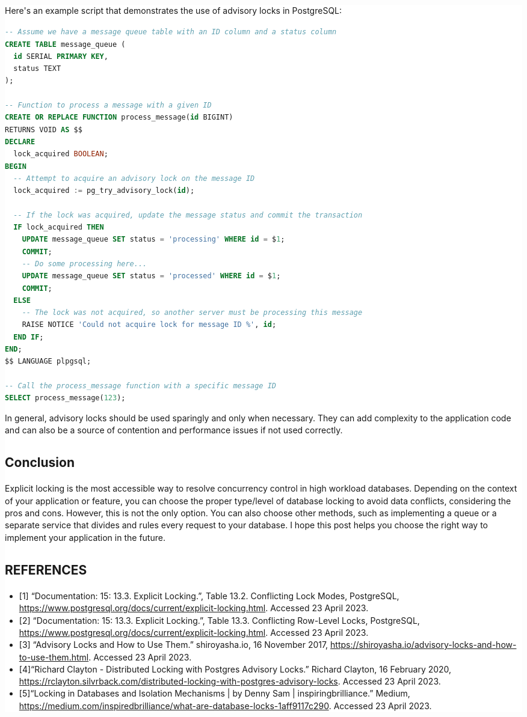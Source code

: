 Here's an example script that demonstrates the use of advisory locks in PostgreSQL:

```SQL
-- Assume we have a message queue table with an ID column and a status column
CREATE TABLE message_queue (
  id SERIAL PRIMARY KEY,
  status TEXT
);

-- Function to process a message with a given ID
CREATE OR REPLACE FUNCTION process_message(id BIGINT)
RETURNS VOID AS $$
DECLARE
  lock_acquired BOOLEAN;
BEGIN
  -- Attempt to acquire an advisory lock on the message ID
  lock_acquired := pg_try_advisory_lock(id);

  -- If the lock was acquired, update the message status and commit the transaction
  IF lock_acquired THEN
    UPDATE message_queue SET status = 'processing' WHERE id = $1;
    COMMIT;
    -- Do some processing here...
    UPDATE message_queue SET status = 'processed' WHERE id = $1;
    COMMIT;
  ELSE
    -- The lock was not acquired, so another server must be processing this message
    RAISE NOTICE 'Could not acquire lock for message ID %', id;
  END IF;
END;
$$ LANGUAGE plpgsql;

-- Call the process_message function with a specific message ID
SELECT process_message(123);
```

In general, advisory locks should be used sparingly and only when necessary. They can add complexity to the application code and can also be a source of contention and performance issues if not used correctly.

## Conclusion
Explicit locking is the most accessible way to resolve concurrency control in high workload databases. Depending on the context of your application or feature, you can choose the proper type/level of database locking to avoid data conflicts, considering the pros and cons. However, this is not the only option. You can also choose other methods, such as implementing a queue or a separate service that divides and rules every request to your database. I hope this post helps you choose the right way to implement your application in the future.

## REFERENCES
- <a id="1">[1]</a> “Documentation: 15: 13.3. Explicit Locking.”, Table 13.2. Conflicting Lock Modes, PostgreSQL, https://www.postgresql.org/docs/current/explicit-locking.html. Accessed 23 April 2023.
- <a id="2">[2]</a> “Documentation: 15: 13.3. Explicit Locking.”, Table 13.3. Conflicting Row-Level Locks, PostgreSQL, https://www.postgresql.org/docs/current/explicit-locking.html. Accessed 23 April 2023.
- <a id="3">[3]</a> “Advisory Locks and How to Use Them.” shiroyasha.io, 16 November 2017, https://shiroyasha.io/advisory-locks-and-how-to-use-them.html. Accessed 23 April 2023.
- <a id="4">[4]</a>“Richard Clayton - Distributed Locking with Postgres Advisory Locks.” Richard Clayton, 16 February 2020, https://rclayton.silvrback.com/distributed-locking-with-postgres-advisory-locks. Accessed 23 April 2023.
- <a id="5">[5]</a>“Locking in Databases and Isolation Mechanisms | by Denny Sam | inspiringbrilliance.” Medium, https://medium.com/inspiredbrilliance/what-are-database-locks-1aff9117c290. Accessed 23 April 2023.
